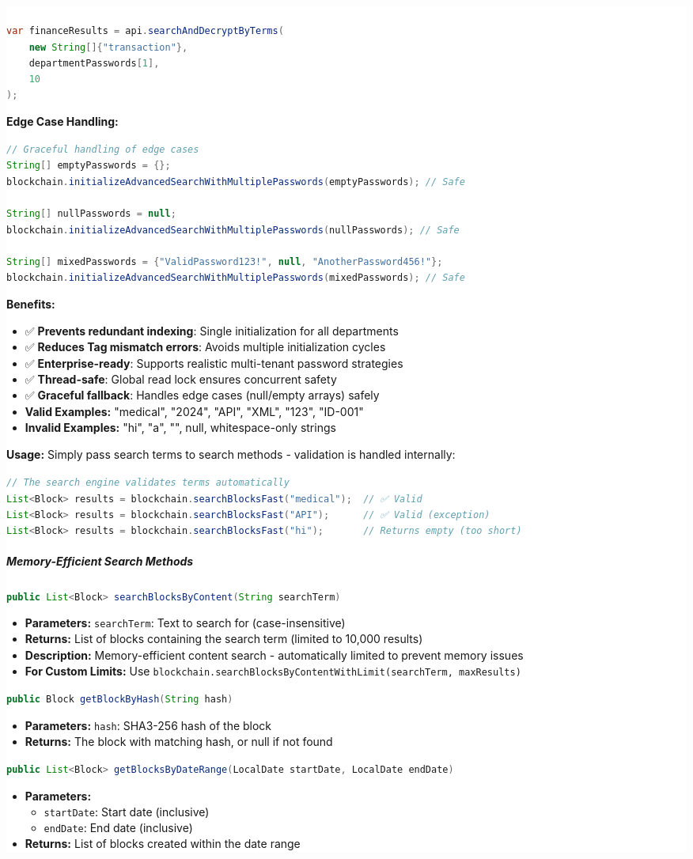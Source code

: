 ```java

var financeResults = api.searchAndDecryptByTerms(
    new String[]{"transaction"},
    departmentPasswords[1],
    10
);
```

**Edge Case Handling:**
```java
// Graceful handling of edge cases
String[] emptyPasswords = {};
blockchain.initializeAdvancedSearchWithMultiplePasswords(emptyPasswords); // Safe

String[] nullPasswords = null;
blockchain.initializeAdvancedSearchWithMultiplePasswords(nullPasswords); // Safe

String[] mixedPasswords = {"ValidPassword123!", null, "AnotherPassword456!"};
blockchain.initializeAdvancedSearchWithMultiplePasswords(mixedPasswords); // Safe
```

**Benefits:**
- ✅ **Prevents redundant indexing**: Single initialization for all departments
- ✅ **Reduces Tag mismatch errors**: Avoids multiple initialization cycles
- ✅ **Enterprise-ready**: Supports realistic multi-tenant password strategies
- ✅ **Thread-safe**: Global read lock ensures concurrent safety
- ✅ **Graceful fallback**: Handles edge cases (null/empty arrays) safely
- **Valid Examples:** "medical", "2024", "API", "XML", "123", "ID-001"
- **Invalid Examples:** "hi", "a", "", null, whitespace-only strings

**Usage:** Simply pass search terms to search methods - validation is handled internally:
```java
// The search engine validates terms automatically
List<Block> results = blockchain.searchBlocksFast("medical");  // ✅ Valid
List<Block> results = blockchain.searchBlocksFast("API");      // ✅ Valid (exception)
List<Block> results = blockchain.searchBlocksFast("hi");       // Returns empty (too short)
```

##### Memory-Efficient Search Methods

```java
public List<Block> searchBlocksByContent(String searchTerm)
```
- **Parameters:** `searchTerm`: Text to search for (case-insensitive)
- **Returns:** List of blocks containing the search term (limited to 10,000 results)
- **Description:** Memory-efficient content search - automatically limited to prevent memory issues
- **For Custom Limits:** Use `blockchain.searchBlocksByContentWithLimit(searchTerm, maxResults)`

```java
public Block getBlockByHash(String hash)
```
- **Parameters:** `hash`: SHA3-256 hash of the block
- **Returns:** The block with matching hash, or null if not found

```java
public List<Block> getBlocksByDateRange(LocalDate startDate, LocalDate endDate)
```
- **Parameters:**
  - `startDate`: Start date (inclusive)
  - `endDate`: End date (inclusive)
- **Returns:** List of blocks created within the date range
